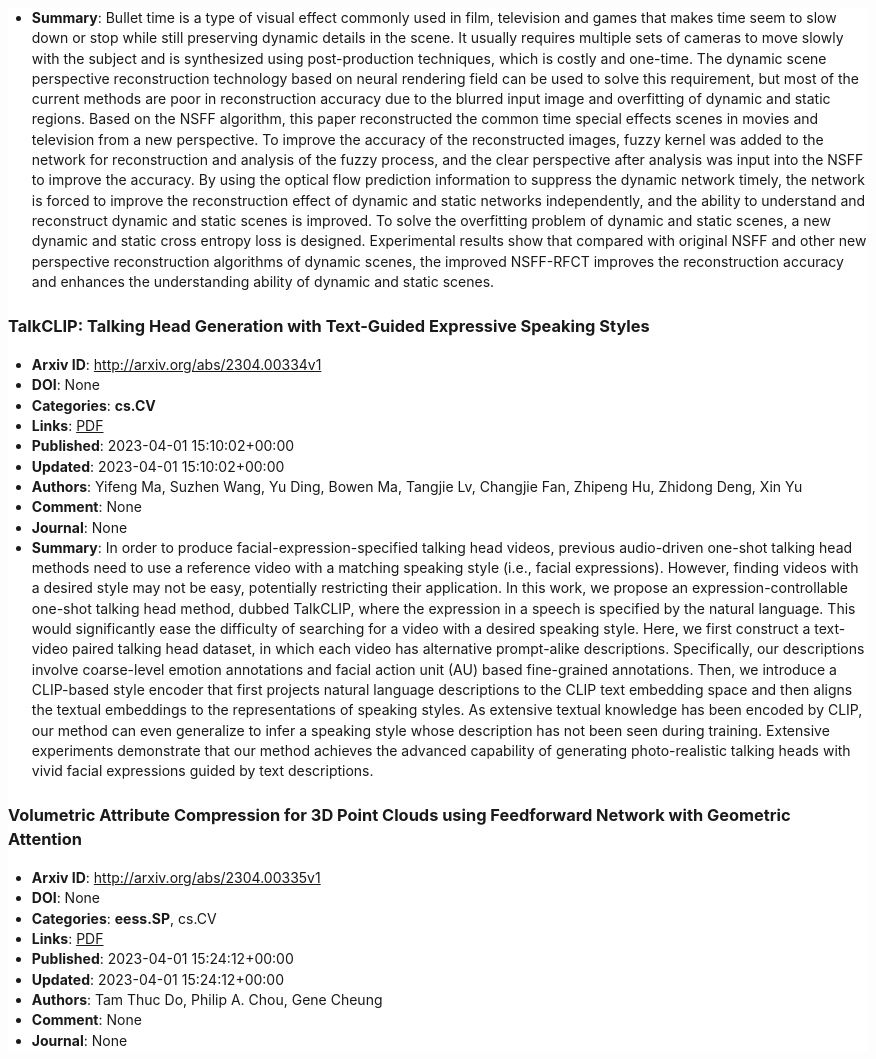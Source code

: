 - **Summary**: Bullet time is a type of visual effect commonly used in film, television and games that makes time seem to slow down or stop while still preserving dynamic details in the scene. It usually requires multiple sets of cameras to move slowly with the subject and is synthesized using post-production techniques, which is costly and one-time. The dynamic scene perspective reconstruction technology based on neural rendering field can be used to solve this requirement, but most of the current methods are poor in reconstruction accuracy due to the blurred input image and overfitting of dynamic and static regions. Based on the NSFF algorithm, this paper reconstructed the common time special effects scenes in movies and television from a new perspective. To improve the accuracy of the reconstructed images, fuzzy kernel was added to the network for reconstruction and analysis of the fuzzy process, and the clear perspective after analysis was input into the NSFF to improve the accuracy. By using the optical flow prediction information to suppress the dynamic network timely, the network is forced to improve the reconstruction effect of dynamic and static networks independently, and the ability to understand and reconstruct dynamic and static scenes is improved. To solve the overfitting problem of dynamic and static scenes, a new dynamic and static cross entropy loss is designed. Experimental results show that compared with original NSFF and other new perspective reconstruction algorithms of dynamic scenes, the improved NSFF-RFCT improves the reconstruction accuracy and enhances the understanding ability of dynamic and static scenes.



### TalkCLIP: Talking Head Generation with Text-Guided Expressive Speaking Styles
- **Arxiv ID**: http://arxiv.org/abs/2304.00334v1
- **DOI**: None
- **Categories**: **cs.CV**
- **Links**: [PDF](http://arxiv.org/pdf/2304.00334v1)
- **Published**: 2023-04-01 15:10:02+00:00
- **Updated**: 2023-04-01 15:10:02+00:00
- **Authors**: Yifeng Ma, Suzhen Wang, Yu Ding, Bowen Ma, Tangjie Lv, Changjie Fan, Zhipeng Hu, Zhidong Deng, Xin Yu
- **Comment**: None
- **Journal**: None
- **Summary**: In order to produce facial-expression-specified talking head videos, previous audio-driven one-shot talking head methods need to use a reference video with a matching speaking style (i.e., facial expressions). However, finding videos with a desired style may not be easy, potentially restricting their application. In this work, we propose an expression-controllable one-shot talking head method, dubbed TalkCLIP, where the expression in a speech is specified by the natural language. This would significantly ease the difficulty of searching for a video with a desired speaking style. Here, we first construct a text-video paired talking head dataset, in which each video has alternative prompt-alike descriptions. Specifically, our descriptions involve coarse-level emotion annotations and facial action unit (AU) based fine-grained annotations. Then, we introduce a CLIP-based style encoder that first projects natural language descriptions to the CLIP text embedding space and then aligns the textual embeddings to the representations of speaking styles. As extensive textual knowledge has been encoded by CLIP, our method can even generalize to infer a speaking style whose description has not been seen during training. Extensive experiments demonstrate that our method achieves the advanced capability of generating photo-realistic talking heads with vivid facial expressions guided by text descriptions.



### Volumetric Attribute Compression for 3D Point Clouds using Feedforward Network with Geometric Attention
- **Arxiv ID**: http://arxiv.org/abs/2304.00335v1
- **DOI**: None
- **Categories**: **eess.SP**, cs.CV
- **Links**: [PDF](http://arxiv.org/pdf/2304.00335v1)
- **Published**: 2023-04-01 15:24:12+00:00
- **Updated**: 2023-04-01 15:24:12+00:00
- **Authors**: Tam Thuc Do, Philip A. Chou, Gene Cheung
- **Comment**: None
- **Journal**: None